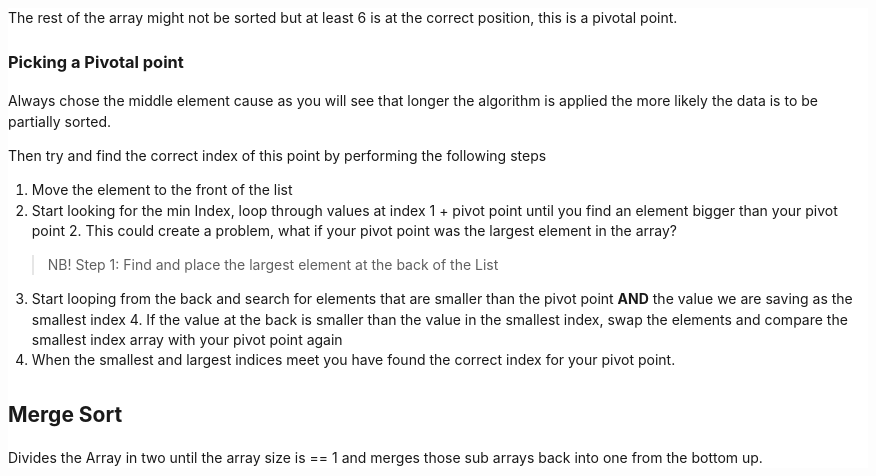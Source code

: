 The rest of the array might not be sorted but at least 6 is at the correct position, this is a pivotal point.

### Picking a Pivotal point

Always chose the middle element cause as you will see that longer the algorithm is applied the more likely the data is
to be partially sorted.

Then try and find the correct index of this point by performing the following steps

1. Move the element to the front of the list
2. Start looking for the min Index, loop through values at index 1 + pivot point until you find an element bigger than
   your pivot point
    2. This could create a problem, what if your pivot point was the largest element in the array?

> NB! Step 1: Find and place the largest element at the back of the List

3. Start looping from the back and search for elements that are smaller than the pivot point **AND**
   the value we are saving as the smallest index
    4. If the value at the back is smaller than the value in the smallest index, swap the elements and compare the
       smallest index array with your pivot point again
4. When the smallest and largest indices meet you have found the correct index for your pivot point.

## Merge Sort

Divides the Array in two until the array size is == 1 and merges those sub arrays back into one from the bottom up.
